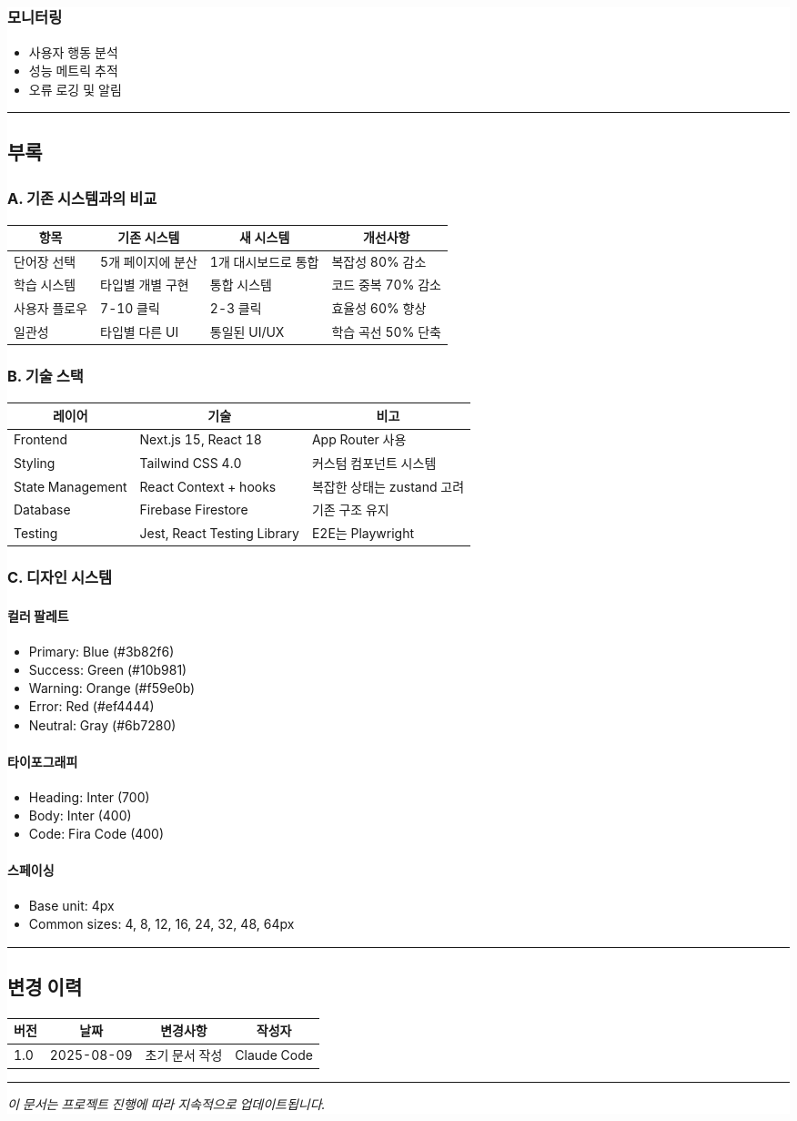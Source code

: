 ### 모니터링
- 사용자 행동 분석
- 성능 메트릭 추적
- 오류 로깅 및 알림

---

## 부록

### A. 기존 시스템과의 비교

| 항목 | 기존 시스템 | 새 시스템 | 개선사항 |
|------|------------|----------|----------|
| 단어장 선택 | 5개 페이지에 분산 | 1개 대시보드로 통합 | 복잡성 80% 감소 |
| 학습 시스템 | 타입별 개별 구현 | 통합 시스템 | 코드 중복 70% 감소 |
| 사용자 플로우 | 7-10 클릭 | 2-3 클릭 | 효율성 60% 향상 |
| 일관성 | 타입별 다른 UI | 통일된 UI/UX | 학습 곡선 50% 단축 |

### B. 기술 스택

| 레이어 | 기술 | 비고 |
|--------|------|------|
| Frontend | Next.js 15, React 18 | App Router 사용 |
| Styling | Tailwind CSS 4.0 | 커스텀 컴포넌트 시스템 |
| State Management | React Context + hooks | 복잡한 상태는 zustand 고려 |
| Database | Firebase Firestore | 기존 구조 유지 |
| Testing | Jest, React Testing Library | E2E는 Playwright |

### C. 디자인 시스템

#### 컬러 팔레트
- Primary: Blue (#3b82f6)
- Success: Green (#10b981)
- Warning: Orange (#f59e0b)
- Error: Red (#ef4444)
- Neutral: Gray (#6b7280)

#### 타이포그래피
- Heading: Inter (700)
- Body: Inter (400)
- Code: Fira Code (400)

#### 스페이싱
- Base unit: 4px
- Common sizes: 4, 8, 12, 16, 24, 32, 48, 64px

---

## 변경 이력

| 버전 | 날짜 | 변경사항 | 작성자 |
|------|------|----------|--------|
| 1.0 | 2025-08-09 | 초기 문서 작성 | Claude Code |

---

*이 문서는 프로젝트 진행에 따라 지속적으로 업데이트됩니다.*